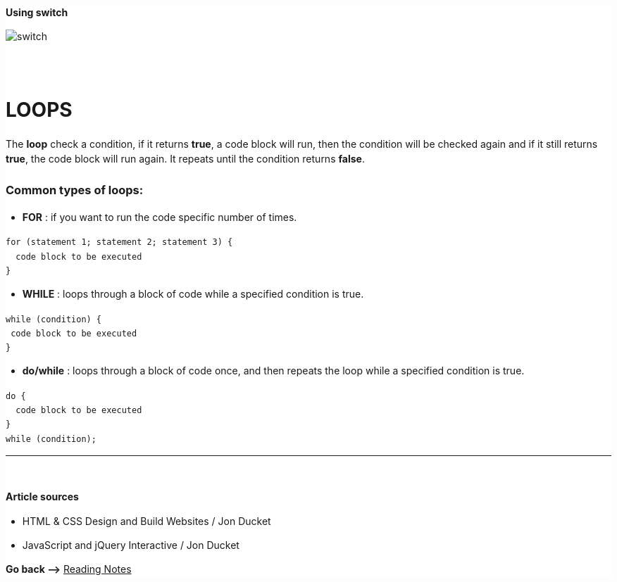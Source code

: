 **Using switch**

![switch](https://www.bookofnetwork.com/images/javascript-images/JS_switch-syntax_20Sep16_1827.png)

<br>


# LOOPS
The **loop** check a condition, if it returns **true**, a code block will run, then the condition will be checked again and if it still returns **true**, the code block will run again. It repeats until the condition returns **false**.

### **Common types of loops**:

* **FOR** : if you want to run the code specific number of times.

```
for (statement 1; statement 2; statement 3) {
  code block to be executed
}
```

* **WHILE** : loops through a block of code while a specified condition is true.

```
while (condition) {
 code block to be executed
}
```

* **do/while** : loops through a block of code once, and then repeats the loop while a specified condition is true.

```
do {
  code block to be executed
}
while (condition);
```


<hr>
<br>

**Article sources**

* HTML & CSS Design and Build Websites / Jon Ducket

* JavaScript and jQuery Interactive / Jon Ducket

**Go back -->** [Reading Notes](https://aseel-dweedar.github.io/reading-notes/)